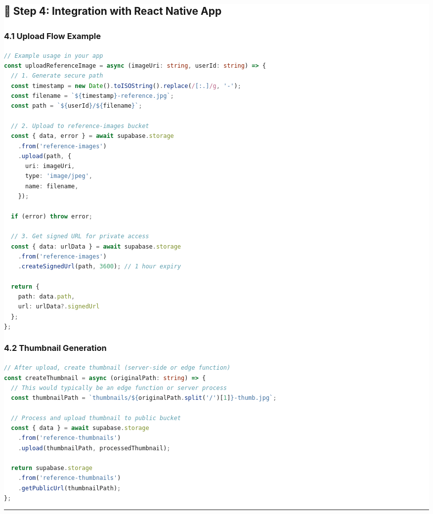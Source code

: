 ## 📱 **Step 4: Integration with React Native App**

### **4.1 Upload Flow Example**
```typescript
// Example usage in your app
const uploadReferenceImage = async (imageUri: string, userId: string) => {
  // 1. Generate secure path
  const timestamp = new Date().toISOString().replace(/[:.]/g, '-');
  const filename = `${timestamp}-reference.jpg`;
  const path = `${userId}/${filename}`;

  // 2. Upload to reference-images bucket
  const { data, error } = await supabase.storage
    .from('reference-images')
    .upload(path, {
      uri: imageUri,
      type: 'image/jpeg',
      name: filename,
    });

  if (error) throw error;

  // 3. Get signed URL for private access
  const { data: urlData } = await supabase.storage
    .from('reference-images')
    .createSignedUrl(path, 3600); // 1 hour expiry

  return {
    path: data.path,
    url: urlData?.signedUrl
  };
};
```

### **4.2 Thumbnail Generation**
```typescript
// After upload, create thumbnail (server-side or edge function)
const createThumbnail = async (originalPath: string) => {
  // This would typically be an edge function or server process
  const thumbnailPath = `thumbnails/${originalPath.split('/')[1]}-thumb.jpg`;
  
  // Process and upload thumbnail to public bucket
  const { data } = await supabase.storage
    .from('reference-thumbnails')
    .upload(thumbnailPath, processedThumbnail);

  return supabase.storage
    .from('reference-thumbnails')
    .getPublicUrl(thumbnailPath);
};
```

---